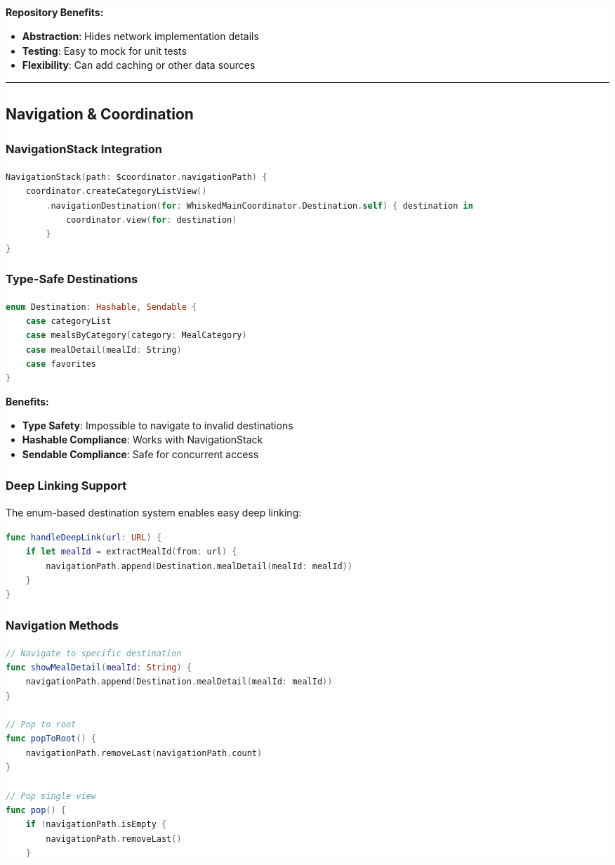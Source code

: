 
**Repository Benefits:**
- **Abstraction**: Hides network implementation details
- **Testing**: Easy to mock for unit tests
- **Flexibility**: Can add caching or other data sources

---

## Navigation & Coordination

### NavigationStack Integration

```swift
NavigationStack(path: $coordinator.navigationPath) {
    coordinator.createCategoryListView()
        .navigationDestination(for: WhiskedMainCoordinator.Destination.self) { destination in
            coordinator.view(for: destination)
        }
}
```

### Type-Safe Destinations

```swift
enum Destination: Hashable, Sendable {
    case categoryList
    case mealsByCategory(category: MealCategory)
    case mealDetail(mealId: String)
    case favorites
}
```

**Benefits:**
- **Type Safety**: Impossible to navigate to invalid destinations
- **Hashable Compliance**: Works with NavigationStack
- **Sendable Compliance**: Safe for concurrent access

### Deep Linking Support

The enum-based destination system enables easy deep linking:

```swift
func handleDeepLink(url: URL) {
    if let mealId = extractMealId(from: url) {
        navigationPath.append(Destination.mealDetail(mealId: mealId))
    }
}
```

### Navigation Methods

```swift
// Navigate to specific destination
func showMealDetail(mealId: String) {
    navigationPath.append(Destination.mealDetail(mealId: mealId))
}

// Pop to root
func popToRoot() {
    navigationPath.removeLast(navigationPath.count)
}

// Pop single view
func pop() {
    if !navigationPath.isEmpty {
        navigationPath.removeLast()
    }
```